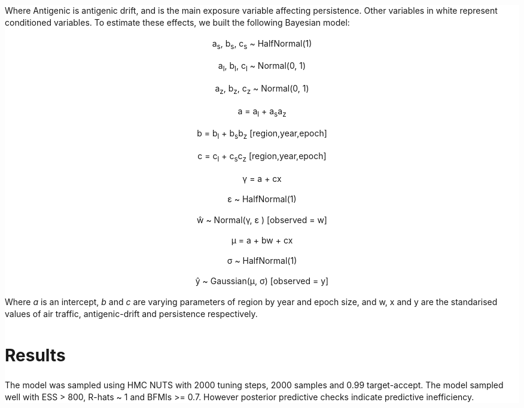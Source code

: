</p>

Where Antigenic is antigenic drift, and is the main exposure variable affecting persistence. Other variables in white represent conditioned variables. To estimate these effects, we built the following Bayesian model:  
</p>

<p align="center"> a<sub>s</sub>, b<sub>s</sub>, c<sub>s</sub> ~ HalfNormal(1)  </p>
<p align="center"> a<sub>l</sub>, b<sub>l</sub>, c<sub>l</sub> ~ Normal(0, 1)  </p>
<p align="center"> a<sub>z</sub>, b<sub>z</sub>, c<sub>z</sub> ~ Normal(0, 1)  </p>
<p align="center"> a = a<sub>l</sub> + a<sub>s</sub>a<sub>z</sub>  </p>
<p align="center"> b = b<sub>l</sub> + b<sub>s</sub>b<sub>z</sub> [region,year,epoch] </p>
<p align="center"> c = c<sub>l</sub> + c<sub>s</sub>c<sub>z</sub> [region,year,epoch] </p>
<p align="center"> &gamma;  = a + cx </p>
<p align="center"> &epsilon; ~ HalfNormal(1) </p>
<p align="center"> &#373; ~ Normal(&gamma;, &epsilon; ) [observed = w]
<p align="center"> &mu;  = a + bw + cx </p>
<p align="center"> &sigma; ~ HalfNormal(1) </p>
<p align="center"> &#375; ~ Gaussian(&mu;, &sigma;) [observed = y] </p>

Where <i>a</i> is an intercept, <i>b</i> and <i>c</i> are varying parameters of region by year and epoch size, and w, x and y are the standarised values of air traffic, antigenic-drift and persistence respectively.


<h1> Results </h1>

<p> The model was sampled using HMC NUTS with 2000 tuning steps, 2000 samples and 0.99 target-accept. The model sampled well with ESS > 800, R-hats ~ 1 and BFMIs >= 0.7. However posterior predictive checks indicate predictive inefficiency. </p>

<p align="center">